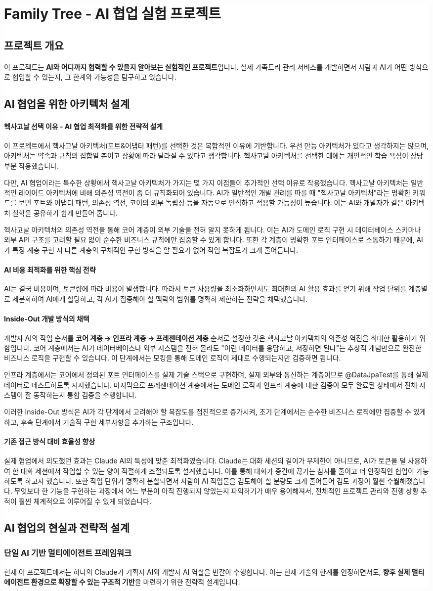# Family Tree - AI 협업 실험 프로젝트

## 프로젝트 개요

이 프로젝트는 **AI와 어디까지 협력할 수 있을지 알아보는 실험적인 프로젝트**입니다. 실제 가족트리 관리 서비스를 개발하면서 사람과 AI가 어떤 방식으로 협업할 수 있는지, 그 한계와 가능성을 탐구하고 있습니다.

## AI 협업을 위한 아키텍처 설계

#### 헥사고날 선택 이유 - AI 협업 최적화를 위한 전략적 설계

이 프로젝트에서 헥사고날 아키텍처(포트&어댑터 패턴)를 선택한 것은 복합적인 이유에 기반합니다. 우선 만능 아키텍처가 있다고 생각하지는 않으며, 아키텍처는 약속과 규칙의 집합일 뿐이고 상황에 따라 달라질 수 있다고 생각합니다. 헥사고날 아키텍처를 선택한 데에는 개인적인 학습 욕심이 상당 부분 작용했습니다.

다만, AI 협업이라는 특수한 상황에서 헥사고날 아키텍처가 가지는 몇 가지 이점들이 추가적인 선택 이유로 작용했습니다. 헥사고날 아키텍처는 일반적인 레이어드 아키텍처에 비해 의존성 역전이 좀 더 규칙화되어 있습니다. AI가 일반적인 개발 관례를 따를 때 "헥사고날 아키텍처"라는 명확한 키워드를 보면 포트와 어댑터 패턴, 의존성 역전, 코어의 외부 독립성 등을 자동으로 인식하고 적용할 가능성이 높습니다. 이는 AI와 개발자가 같은 아키텍처 철학을 공유하기 쉽게 만들어 줍니다.

헥사고날 아키텍처의 의존성 역전을 통해 코어 계층이 외부 기술을 전혀 알지 못하게 됩니다. 이는 AI가 도메인 로직 구현 시 데이터베이스 스키마나 외부 API 구조를 고려할 필요 없이 순수한 비즈니스 규칙에만 집중할 수 있게 합니다. 또한 각 계층이 명확한 포트 인터페이스로 소통하기 때문에, AI가 특정 계층 구현 시 다른 계층의 구체적인 구현 방식을 알 필요가 없어 작업 복잡도가 크게 줄어듭니다.

#### AI 비용 최적화를 위한 핵심 전략

AI는 결국 비용이며, 토큰량에 따라 비용이 발생합니다. 따라서 토큰 사용량을 최소화하면서도 최대한의 AI 활용 효과를 얻기 위해 작업 단위를 계층별로 세분화하여 AI에게 할당하고, 각 AI가 집중해야 할 맥락의 범위를 명확히 제한하는 전략을 채택했습니다.

#### Inside-Out 개발 방식의 채택

개발자 AI의 작업 순서를 **코어 계층 → 인프라 계층 → 프레젠테이션 계층** 순서로 설정한 것은 헥사고날 아키텍처의 의존성 역전을 최대한 활용하기 위함입니다. 코어 계층에서는 AI가 데이터베이스나 외부 시스템을 전혀 몰라도 "이런 데이터를 응답하고, 저장하면 된다"는 추상적 개념만으로 완전한 비즈니스 로직을 구현할 수 있습니다. 이 단계에서는 모킹을 통해 도메인 로직이 제대로 수행되는지만 검증하면 됩니다.

인프라 계층에서는 코어에서 정의된 포트 인터페이스를 실제 기술 스택으로 구현하며, 실제 외부와 통신하는 계층이므로 @DataJpaTest를 통해 실제 데이터로 테스트하도록 지시했습니다. 마지막으로 프레젠테이션 계층에서는 도메인 로직과 인프라 계층에 대한 검증이 모두 완료된 상태에서 전체 시스템이 잘 동작하는지 통합 검증을 수행합니다.

이러한 Inside-Out 방식은 AI가 각 단계에서 고려해야 할 복잡도를 점진적으로 증가시켜, 초기 단계에서는 순수한 비즈니스 로직에만 집중할 수 있게 하고, 후속 단계에서 기술적 구현 세부사항을 추가하는 구조입니다.

#### 기존 접근 방식 대비 효율성 향상

실제 협업에서 의도했던 효과는 Claude AI의 특성에 맞춘 최적화였습니다. Claude는 대화 세션의 길이가 무제한이 아니므로, AI가 토큰을 덜 사용하여 한 대화 세션에서 작업할 수 있는 양이 적절하게 조절되도록 설계했습니다. 이를 통해 대화가 중간에 끊기는 참사를 줄이고 더 안정적인 협업이 가능하도록 하고자 했습니다. 또한 작업 단위가 명확히 분할되면서 사람이 AI 작업물을 검토해야 할 분량도 크게 줄어들어 검토 과정이 훨씬 수월해졌습니다. 무엇보다 한 기능을 구현하는 과정에서 어느 부분이 아직 진행되지 않았는지 파악하기가 매우 용이해져서, 전체적인 프로젝트 관리와 진행 상황 추적이 훨씬 체계적으로 이루어질 수 있게 되었습니다.

## AI 협업의 현실과 전략적 설계

### 단일 AI 기반 멀티에이전트 프레임워크

현재 이 프로젝트에서는 하나의 Claude가 기획자 AI와 개발자 AI 역할을 번갈아 수행합니다. 이는 현재 기술의 한계를 인정하면서도, **향후 실제 멀티에이전트 환경으로 확장할 수 있는 구조적 기반**을 마련하기 위한 전략적 설계입니다.
